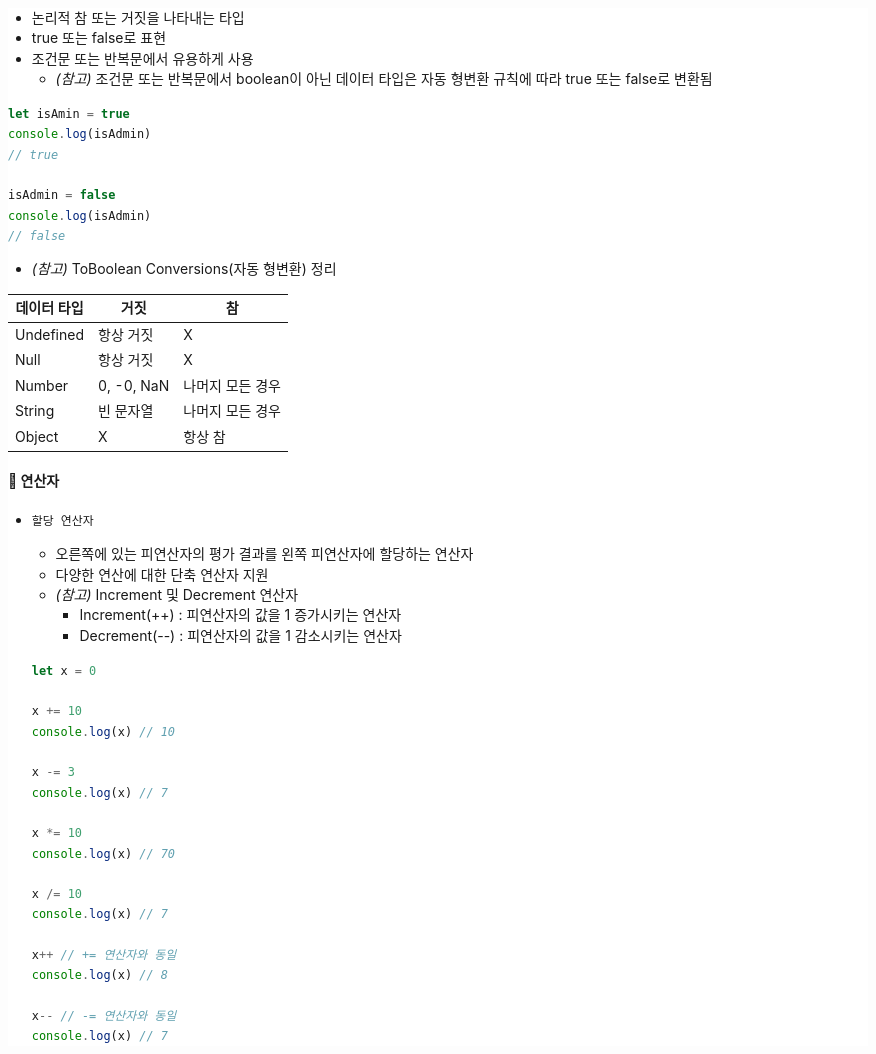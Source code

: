   - 논리적 참 또는 거짓을 나타내는 타입
  - true 또는 false로 표현
  - 조건문 또는 반복문에서 유용하게 사용
    - *(참고)* 조건문 또는 반복문에서 boolean이 아닌 데이터 타입은 자동 형변환 규칙에 따라 true 또는 false로 변환됨

  ```js
  let isAmin = true
  console.log(isAdmin)
  // true
  
  isAdmin = false
  console.log(isAdmin)
  // false
  ```

  - *(참고)* ToBoolean Conversions(자동 형변환) 정리

  | 데이터 타입 | 거짓       | 참               |
  | ----------- | ---------- | ---------------- |
  | Undefined   | 항상 거짓  | X                |
  | Null        | 항상 거짓  | X                |
  | Number      | 0, -0, NaN | 나머지 모든 경우 |
  | String      | 빈 문자열  | 나머지 모든 경우 |
  | Object      | X          | 항상 참          |







#### 📖 연산자

- `할당 연산자`

  - 오른쪽에 있는 피연산자의 평가 결과를 왼쪽 피연산자에 할당하는 연산자
  - 다양한 연산에 대한 단축 연산자 지원
  - *(참고)* Increment 및 Decrement 연산자
    - Increment(++) : 피연산자의 값을 1 증가시키는 연산자
    - Decrement(--) : 피연산자의 값을 1 감소시키는 연산자

  ```js
  let x = 0
  
  x += 10
  console.log(x) // 10
  
  x -= 3
  console.log(x) // 7
  
  x *= 10
  console.log(x) // 70
  
  x /= 10
  console.log(x) // 7
  
  x++ // += 연산자와 동일
  console.log(x) // 8
  
  x-- // -= 연산자와 동일
  console.log(x) // 7
  ```
